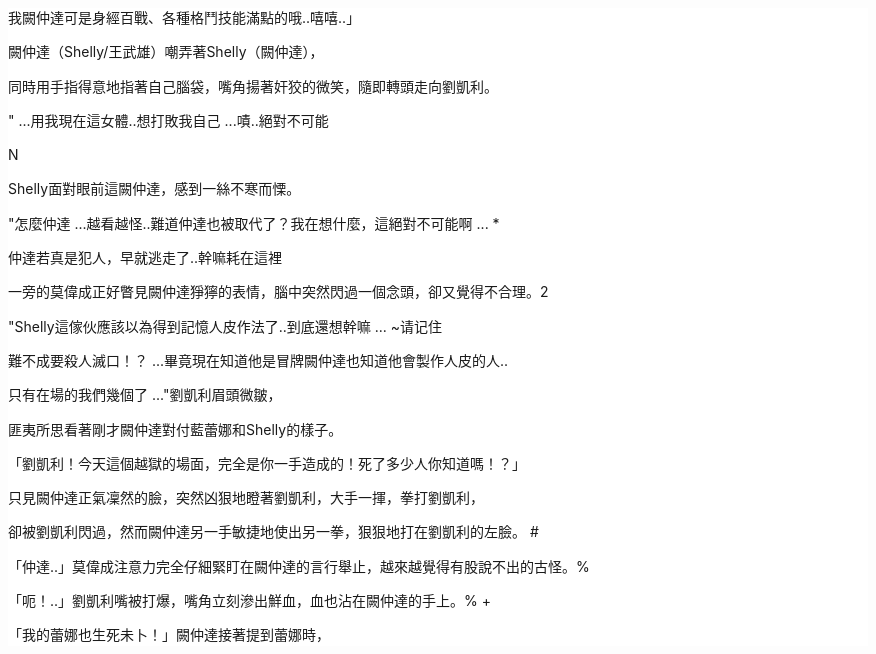 

我闕仲達可是身經百戰、各種格鬥技能滿點的哦..嘻嘻..」



闕仲達（Shelly/王武雄）嘲弄著Shelly（闕仲達），



同時用手指得意地指著自己腦袋，嘴角揚著奸狡的微笑，隨即轉頭走向劉凱利。





" ...用我現在這女體..想打敗我自己 ...嘖..絕對不可能

N



Shelly面對眼前這闕仲達，感到一絲不寒而慄。



"怎麼仲達 ...越看越怪..難道仲達也被取代了？我在想什麼，這絕對不可能啊 ... *



仲達若真是犯人，早就逃走了..幹嘛耗在這裡



一旁的莫偉成正好瞥見闕仲達猙獰的表情，腦中突然閃過一個念頭，卻又覺得不合理。2



"Shelly這傢伙應該以為得到記憶人皮作法了..到底還想幹嘛 ...  ~请记住



難不成要殺人滅口！？ ...畢竟現在知道他是冒牌闕仲達也知道他會製作人皮的人..



只有在場的我們幾個了 ..."劉凱利眉頭微皺，



匪夷所思看著剛才闕仲達對付藍蕾娜和Shelly的樣子。





「劉凱利！今天這個越獄的場面，完全是你一手造成的！死了多少人你知道嗎！？」



只見闕仲達正氣凜然的臉，突然凶狠地瞪著劉凱利，大手一揮，拳打劉凱利，



卻被劉凱利閃過，然而闕仲達另一手敏捷地使出另一拳，狠狠地打在劉凱利的左臉。 #



「仲達..」莫偉成注意力完全仔細緊盯在闕仲達的言行舉止，越來越覺得有股說不出的古怪。%



「呃！..」劉凱利嘴被打爆，嘴角立刻滲出鮮血，血也沾在闕仲達的手上。%  +



「我的蕾娜也生死未卜！」闕仲達接著提到蕾娜時，
